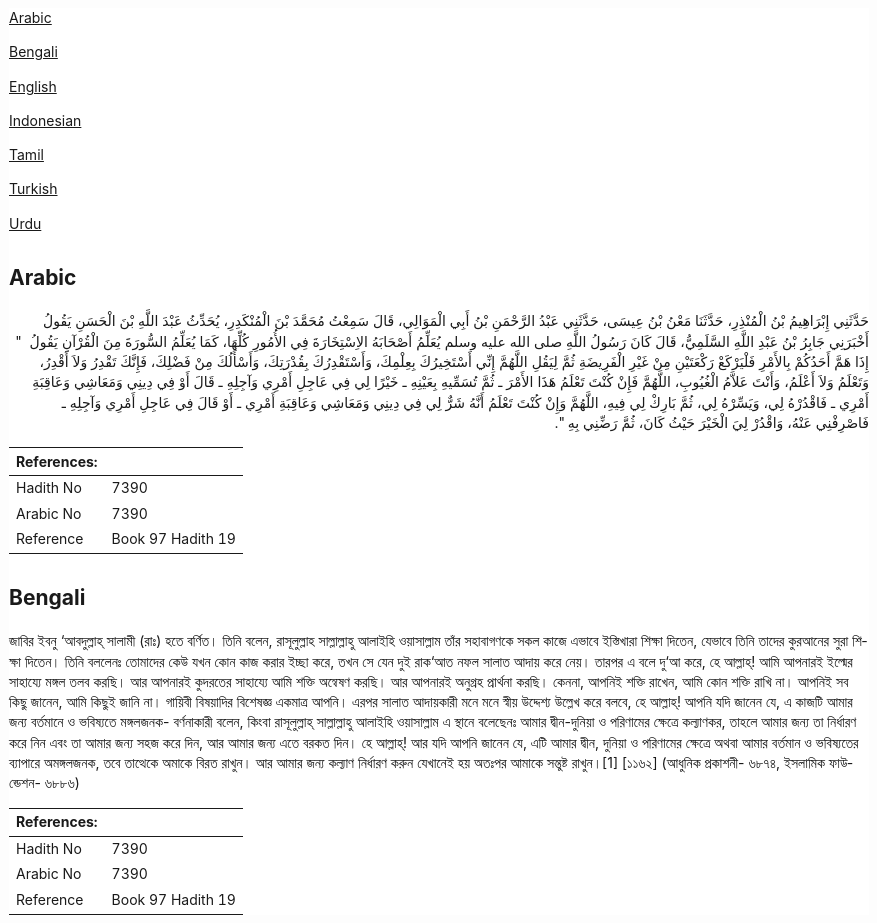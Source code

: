 [Arabic](#arabic)

[Bengali](#bengali)

[English](#english)

[Indonesian](#indonesian)

[Tamil](#tamil)

[Turkish](#turkish)

[Urdu](#urdu)

## Arabic


<div dir="rtl" lang="ar" style={{fontSize:'larger',backgroundColor:'#f8f9fa',padding:20}}>
حَدَّثَنِي إِبْرَاهِيمُ بْنُ الْمُنْذِرِ، حَدَّثَنَا مَعْنُ بْنُ عِيسَى، حَدَّثَنِي عَبْدُ الرَّحْمَنِ بْنُ أَبِي الْمَوَالِي، قَالَ سَمِعْتُ مُحَمَّدَ بْنَ الْمُنْكَدِرِ، يُحَدِّثُ عَبْدَ اللَّهِ بْنَ الْحَسَنِ يَقُولُ أَخْبَرَنِي جَابِرُ بْنُ عَبْدِ اللَّهِ السَّلَمِيُّ، قَالَ كَانَ رَسُولُ اللَّهِ صلى الله عليه وسلم يُعَلِّمُ أَصْحَابَهُ الاِسْتِخَارَةَ فِي الأُمُورِ كُلِّهَا، كَمَا يُعَلِّمُ السُّورَةَ مِنَ الْقُرْآنِ يَقُولُ ‏ "‏ إِذَا هَمَّ أَحَدُكُمْ بِالأَمْرِ فَلْيَرْكَعْ رَكْعَتَيْنِ مِنْ غَيْرِ الْفَرِيضَةِ ثُمَّ لِيَقُلِ اللَّهُمَّ إِنِّي أَسْتَخِيرُكَ بِعِلْمِكَ، وَأَسْتَقْدِرُكَ بِقُدْرَتِكَ، وَأَسْأَلُكَ مِنْ فَضْلِكَ، فَإِنَّكَ تَقْدِرُ وَلاَ أَقْدِرُ، وَتَعْلَمُ وَلاَ أَعْلَمُ، وَأَنْتَ عَلاَّمُ الْغُيُوبِ، اللَّهُمَّ فَإِنْ كُنْتَ تَعْلَمُ هَذَا الأَمْرَ ـ ثُمَّ تُسَمِّيهِ بِعَيْنِهِ ـ خَيْرًا لِي فِي عَاجِلِ أَمْرِي وَآجِلِهِ ـ قَالَ أَوْ فِي دِينِي وَمَعَاشِي وَعَاقِبَةِ أَمْرِي ـ فَاقْدُرْهُ لِي، وَيَسِّرْهُ لِي، ثُمَّ بَارِكْ لِي فِيهِ، اللَّهُمَّ وَإِنْ كُنْتَ تَعْلَمُ أَنَّهُ شَرٌّ لِي فِي دِينِي وَمَعَاشِي وَعَاقِبَةِ أَمْرِي ـ أَوْ قَالَ فِي عَاجِلِ أَمْرِي وَآجِلِهِ ـ فَاصْرِفْنِي عَنْهُ، وَاقْدُرْ لِيَ الْخَيْرَ حَيْثُ كَانَ، ثُمَّ رَضِّنِي بِهِ ‏"‏‏.‏
</div>
<div style={{backgroundColor:'#f8f9fa',padding:20, marginBottom: 10}}><table> <thead> <tr> <th>References:</th> <th></th> </tr> </thead> <tbody><tr><td>Hadith No</td><td>7390</td></tr><tr><td>Arabic No</td><td>7390</td></tr><tr><td>Reference</td><td>Book 97 Hadith 19</td></tr></tbody></table></div>

## Bengali


<div dir="ltr" lang="bn" style={{fontSize:'larger',backgroundColor:'#f8f9fa',padding:20}}>
জাবির ইবনু ‘আবদুল্লাহ্ সালামী (রাঃ) হতে বর্ণিত। তিনি বলেন, রাসূলুল্লাহ সাল্লাল্লাহু আলাইহি ওয়াসাল্লাম তাঁর সহাবাগণকে সকল কাজে এভাবে ইস্তিখারা শিক্ষা দিতেন, যেভাবে তিনি তাদের কুরআনের সুরা শিক্ষা দিতেন। তিনি বললেনঃ তোমাদের কেউ যখন কোন কাজ করার ইচ্ছা করে, তখন সে যেন দুই রাক‘আত নফল সালাত আদায় করে নেয়। তারপর এ বলে দু‘আ করে, হে আল্লাহ্! আমি আপনারই ইল্মের সাহায্যে মঙ্গল তলব করছি। আর আপনারই কুদরতের সাহায্যে আমি শক্তি অন্বেষণ করছি। আর আপনারই অনুগ্রহ প্রার্থনা করছি। কেননা, আপনিই শক্তি রাখেন, আমি কোন শক্তি রাখি না। আপনিই সব কিছু জানেন, আমি কিছুই জানি না। গায়িবী বিষয়াদির বিশেষজ্ঞ একমাত্র আপনি। এরপর সালাত আদায়কারী মনে মনে স্বীয় উদ্দেশ্য উল্লেখ করে বলবে, হে আল্লাহ্! আপনি যদি জানেন যে, এ কাজটি আমার জন্য বর্তমানে ও ভবিষ্যতে মঙ্গলজনক- বর্ণনাকারী বলেন, কিংবা রাসূলুল্লাহ্ সাল্লাল্লাহু আলাইহি ওয়াসাল্লাম এ স্থানে বলেছেনঃ আমার দ্বীন-দুনিয়া ও পরিণামের ক্ষেত্রে কল্যাণকর, তাহলে আমার জন্য তা নির্ধারণ করে নিন এবং তা আমার জন্য সহজ করে দিন, আর আমার জন্য এতে বরকত দিন। হে আল্লাহ্! আর যদি আপনি জানেন যে, এটি আমার দ্বীন, দুনিয়া ও পরিণামের ক্ষেত্রে অথবা আমার বর্তমান ও ভবিষ্যতের ব্যাপারে অমঙ্গলজনক, তবে তাত্থেকে অমাকে বিরত রাখুন। আর আমার জন্য কল্যাণ নির্ধারণ করুন যেখানেই হয় অতঃপর আমাকে সন্তুষ্ট রাখুন।[1] [১১৬২] (আধুনিক প্রকাশনী- ৬৮৭৪, ইসলামিক ফাউন্ডেশন- ৬৮৮৬)
</div>
<div style={{backgroundColor:'#f8f9fa',padding:20, marginBottom: 10}}><table> <thead> <tr> <th>References:</th> <th></th> </tr> </thead> <tbody><tr><td>Hadith No</td><td>7390</td></tr><tr><td>Arabic No</td><td>7390</td></tr><tr><td>Reference</td><td>Book 97 Hadith 19</td></tr></tbody></table></div>
